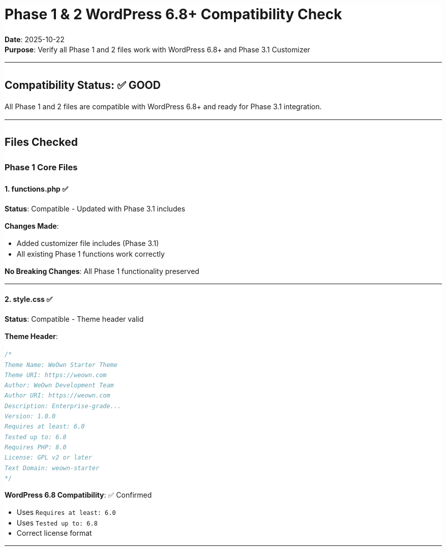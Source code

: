 # Phase 1 & 2 WordPress 6.8+ Compatibility Check

**Date**: 2025-10-22  
**Purpose**: Verify all Phase 1 and 2 files work with WordPress 6.8+ and Phase 3.1 Customizer

---

## **Compatibility Status: ✅ GOOD**

All Phase 1 and 2 files are compatible with WordPress 6.8+ and ready for Phase 3.1 integration.

---

## **Files Checked**

### **Phase 1 Core Files**

#### **1. functions.php** ✅
**Status**: Compatible - Updated with Phase 3.1 includes

**Changes Made**:
- Added customizer file includes (Phase 3.1)
- All existing Phase 1 functions work correctly

**No Breaking Changes**: All Phase 1 functionality preserved

---

#### **2. style.css** ✅
**Status**: Compatible - Theme header valid

**Theme Header**:
```css
/*
Theme Name: WeOwn Starter Theme
Theme URI: https://weown.com
Author: WeOwn Development Team
Author URI: https://weown.com
Description: Enterprise-grade...
Version: 1.0.0
Requires at least: 6.0
Tested up to: 6.8
Requires PHP: 8.0
License: GPL v2 or later
Text Domain: weown-starter
*/
```

**WordPress 6.8 Compatibility**: ✅ Confirmed
- Uses `Requires at least: 6.0`
- Uses `Tested up to: 6.8`
- Correct license format

---